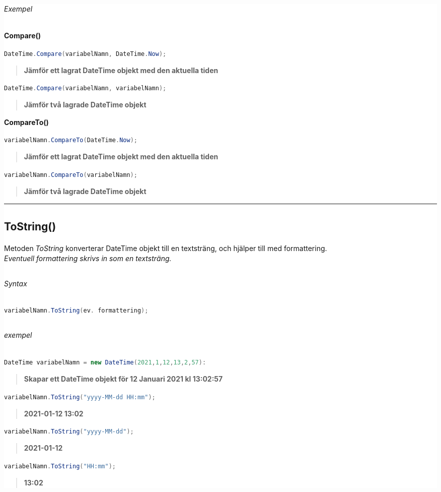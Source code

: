 ##

###### Exempel
**Compare()**
```csharp
DateTime.Compare(variabelNamn, DateTime.Now);
```
>**Jämför ett lagrat DateTime objekt med den aktuella tiden**
```csharp
DateTime.Compare(variabelNamn, variabelNamn);
```
>**Jämför två lagrade DateTime objekt**

**CompareTo()**
```csharp
variabelNamn.CompareTo(DateTime.Now);
```
>**Jämför ett lagrat DateTime objekt med den aktuella tiden**

```csharp
variabelNamn.CompareTo(variabelNamn);
```
>**Jämför två lagrade DateTime objekt**
---

## ToString()
Metoden _ToString_ konverterar DateTime objekt till en textsträng, och hjälper till med formattering.<br>
_Eventuell formattering skrivs in som en textsträng._

##

###### Syntax
```csharp
variabelNamn.ToString(ev. formattering);
```

##

###### exempel
```csharp
DateTime variabelNamn = new DateTime(2021,1,12,13,2,57):
```
>**Skapar ett DateTime objekt för 12 Januari 2021 kl 13:02:57**

```csharp
variabelNamn.ToString("yyyy-MM-dd HH:mm");
```
>**2021-01-12 13:02**

```csharp
variabelNamn.ToString("yyyy-MM-dd");
```
>**2021-01-12**

```csharp
variabelNamn.ToString("HH:mm");
```
>**13:02**
